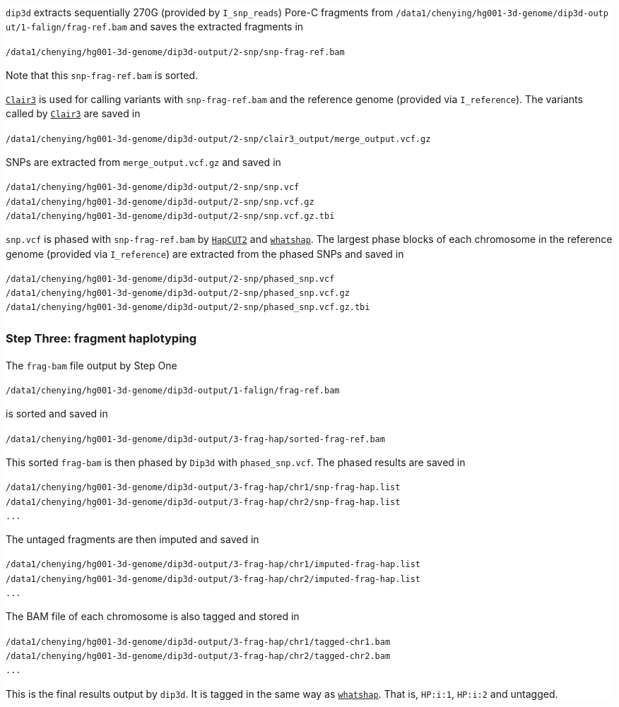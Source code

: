 `dip3d` extracts sequentially 270G (provided by `I_snp_reads`) Pore-C fragments from `/data1/chenying/hg001-3d-genome/dip3d-output/1-falign/frag-ref.bam` and saves the extracted fragments in
``` shell
/data1/chenying/hg001-3d-genome/dip3d-output/2-snp/snp-frag-ref.bam
```
Note that this `snp-frag-ref.bam` is sorted.

[`Clair3`](https://github.com/HKU-BAL/Clair) is used for calling variants with `snp-frag-ref.bam` and the reference genome (provided via `I_reference`). The variants called by [`Clair3`](https://github.com/HKU-BAL/Clair) are saved in
```shell
/data1/chenying/hg001-3d-genome/dip3d-output/2-snp/clair3_output/merge_output.vcf.gz
```
SNPs are extracted from `merge_output.vcf.gz` and saved in
```shell
/data1/chenying/hg001-3d-genome/dip3d-output/2-snp/snp.vcf
/data1/chenying/hg001-3d-genome/dip3d-output/2-snp/snp.vcf.gz
/data1/chenying/hg001-3d-genome/dip3d-output/2-snp/snp.vcf.gz.tbi
```

`snp.vcf` is phased with `snp-frag-ref.bam` by [`HapCUT2`](https://github.com/vibansal/HapCUT2) and [`whatshap`](https://github.com/whatshap/whatshap). The largest phase blocks of each chromosome in the reference genome (provided via `I_reference`) are extracted from the phased SNPs and saved in
``` shell
/data1/chenying/hg001-3d-genome/dip3d-output/2-snp/phased_snp.vcf
/data1/chenying/hg001-3d-genome/dip3d-output/2-snp/phased_snp.vcf.gz
/data1/chenying/hg001-3d-genome/dip3d-output/2-snp/phased_snp.vcf.gz.tbi
```

### <a name="step-three"></a> Step Three: fragment haplotyping

The `frag-bam` file output by Step One
```shell
/data1/chenying/hg001-3d-genome/dip3d-output/1-falign/frag-ref.bam
```
is sorted and saved in
```shell
/data1/chenying/hg001-3d-genome/dip3d-output/3-frag-hap/sorted-frag-ref.bam
```
This sorted `frag-bam` is then phased by `Dip3d` with `phased_snp.vcf`. The phased results are saved in
```shell
/data1/chenying/hg001-3d-genome/dip3d-output/3-frag-hap/chr1/snp-frag-hap.list
/data1/chenying/hg001-3d-genome/dip3d-output/3-frag-hap/chr2/snp-frag-hap.list
...
```
The untaged fragments are then imputed and saved in
```shell
/data1/chenying/hg001-3d-genome/dip3d-output/3-frag-hap/chr1/imputed-frag-hap.list
/data1/chenying/hg001-3d-genome/dip3d-output/3-frag-hap/chr2/imputed-frag-hap.list
...
```

The BAM file of each chromosome is also tagged and stored in
```shell
/data1/chenying/hg001-3d-genome/dip3d-output/3-frag-hap/chr1/tagged-chr1.bam
/data1/chenying/hg001-3d-genome/dip3d-output/3-frag-hap/chr2/tagged-chr2.bam
...
```
This is the final results output by `dip3d`. It is tagged in the same way as [`whatshap`](https://github.com/whatshap/whatshap). That is, `HP:i:1`, `HP:i:2` and untagged.
